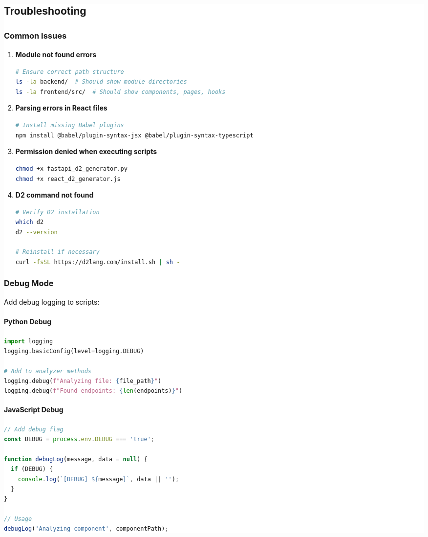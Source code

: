 ```yaml
```

## Troubleshooting

### Common Issues

1. **Module not found errors**
   ```bash
   # Ensure correct path structure
   ls -la backend/  # Should show module directories
   ls -la frontend/src/  # Should show components, pages, hooks
   ```

2. **Parsing errors in React files**
   ```bash
   # Install missing Babel plugins
   npm install @babel/plugin-syntax-jsx @babel/plugin-syntax-typescript
   ```

3. **Permission denied when executing scripts**
   ```bash
   chmod +x fastapi_d2_generator.py
   chmod +x react_d2_generator.js
   ```

4. **D2 command not found**
   ```bash
   # Verify D2 installation
   which d2
   d2 --version
   
   # Reinstall if necessary
   curl -fsSL https://d2lang.com/install.sh | sh -
   ```

### Debug Mode

Add debug logging to scripts:

#### Python Debug
```python
import logging
logging.basicConfig(level=logging.DEBUG)

# Add to analyzer methods
logging.debug(f"Analyzing file: {file_path}")
logging.debug(f"Found endpoints: {len(endpoints)}")
```

#### JavaScript Debug
```javascript
// Add debug flag
const DEBUG = process.env.DEBUG === 'true';

function debugLog(message, data = null) {
  if (DEBUG) {
    console.log(`[DEBUG] ${message}`, data || '');
  }
}

// Usage
debugLog('Analyzing component', componentPath);
```
